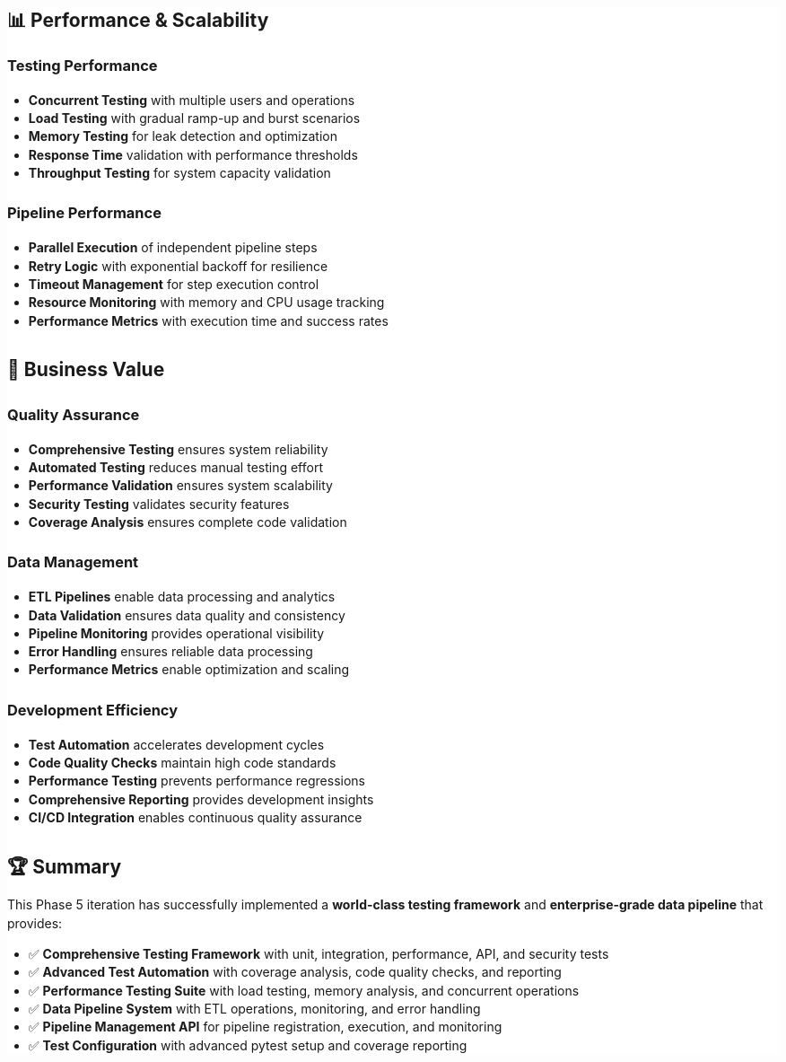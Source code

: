## 📊 **Performance & Scalability**

### **Testing Performance**
- **Concurrent Testing** with multiple users and operations
- **Load Testing** with gradual ramp-up and burst scenarios
- **Memory Testing** for leak detection and optimization
- **Response Time** validation with performance thresholds
- **Throughput Testing** for system capacity validation

### **Pipeline Performance**
- **Parallel Execution** of independent pipeline steps
- **Retry Logic** with exponential backoff for resilience
- **Timeout Management** for step execution control
- **Resource Monitoring** with memory and CPU usage tracking
- **Performance Metrics** with execution time and success rates

## 🎯 **Business Value**

### **Quality Assurance**
- **Comprehensive Testing** ensures system reliability
- **Automated Testing** reduces manual testing effort
- **Performance Validation** ensures system scalability
- **Security Testing** validates security features
- **Coverage Analysis** ensures complete code validation

### **Data Management**
- **ETL Pipelines** enable data processing and analytics
- **Data Validation** ensures data quality and consistency
- **Pipeline Monitoring** provides operational visibility
- **Error Handling** ensures reliable data processing
- **Performance Metrics** enable optimization and scaling

### **Development Efficiency**
- **Test Automation** accelerates development cycles
- **Code Quality Checks** maintain high code standards
- **Performance Testing** prevents performance regressions
- **Comprehensive Reporting** provides development insights
- **CI/CD Integration** enables continuous quality assurance

## 🏆 **Summary**

This Phase 5 iteration has successfully implemented a **world-class testing framework** and **enterprise-grade data pipeline** that provides:

- ✅ **Comprehensive Testing Framework** with unit, integration, performance, API, and security tests
- ✅ **Advanced Test Automation** with coverage analysis, code quality checks, and reporting
- ✅ **Performance Testing Suite** with load testing, memory analysis, and concurrent operations
- ✅ **Data Pipeline System** with ETL operations, monitoring, and error handling
- ✅ **Pipeline Management API** for pipeline registration, execution, and monitoring
- ✅ **Test Configuration** with advanced pytest setup and coverage reporting
